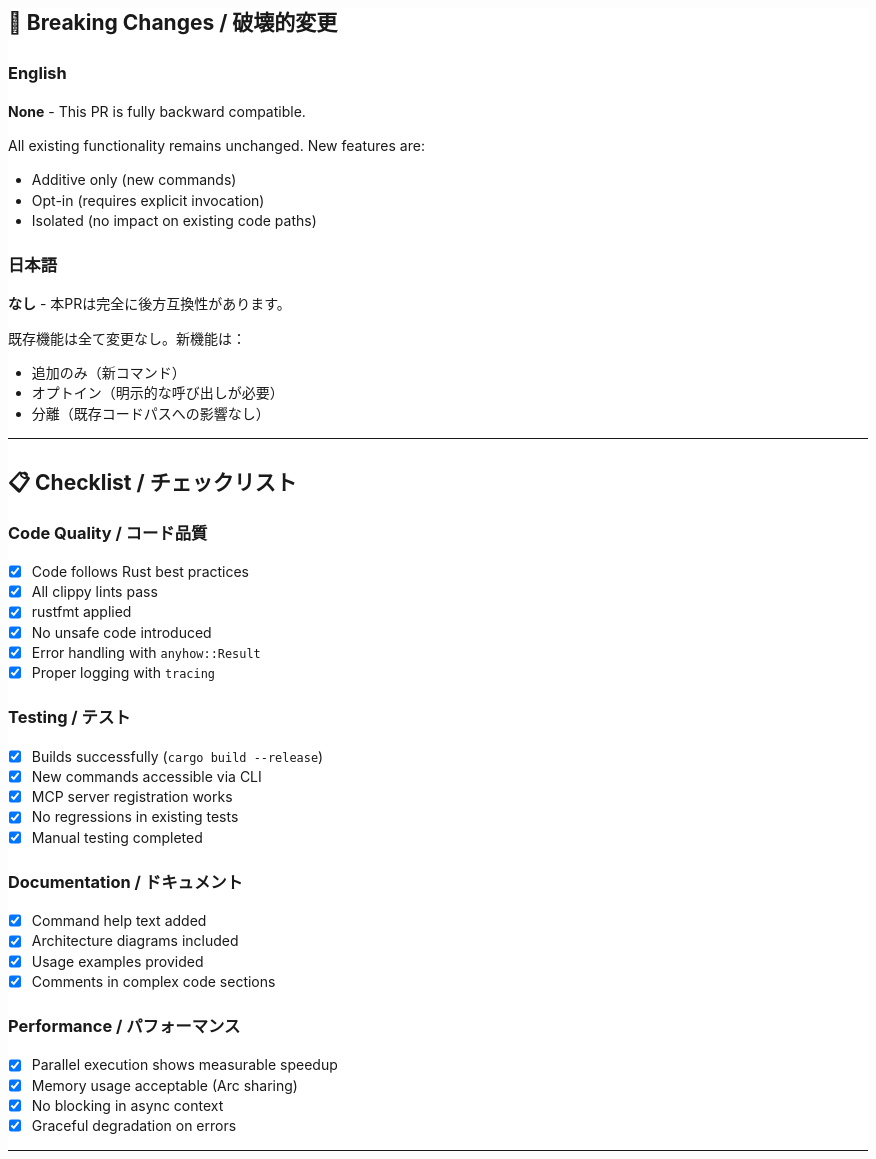 
## 🚨 Breaking Changes / 破壊的変更

### English

**None** - This PR is fully backward compatible.

All existing functionality remains unchanged. New features are:
- Additive only (new commands)
- Opt-in (requires explicit invocation)
- Isolated (no impact on existing code paths)

### 日本語

**なし** - 本PRは完全に後方互換性があります。

既存機能は全て変更なし。新機能は：
- 追加のみ（新コマンド）
- オプトイン（明示的な呼び出しが必要）
- 分離（既存コードパスへの影響なし）

---

## 📋 Checklist / チェックリスト

### Code Quality / コード品質

- [x] Code follows Rust best practices
- [x] All clippy lints pass
- [x] rustfmt applied
- [x] No unsafe code introduced
- [x] Error handling with `anyhow::Result`
- [x] Proper logging with `tracing`

### Testing / テスト

- [x] Builds successfully (`cargo build --release`)
- [x] New commands accessible via CLI
- [x] MCP server registration works
- [x] No regressions in existing tests
- [x] Manual testing completed

### Documentation / ドキュメント

- [x] Command help text added
- [x] Architecture diagrams included
- [x] Usage examples provided
- [x] Comments in complex code sections

### Performance / パフォーマンス

- [x] Parallel execution shows measurable speedup
- [x] Memory usage acceptable (Arc sharing)
- [x] No blocking in async context
- [x] Graceful degradation on errors

---